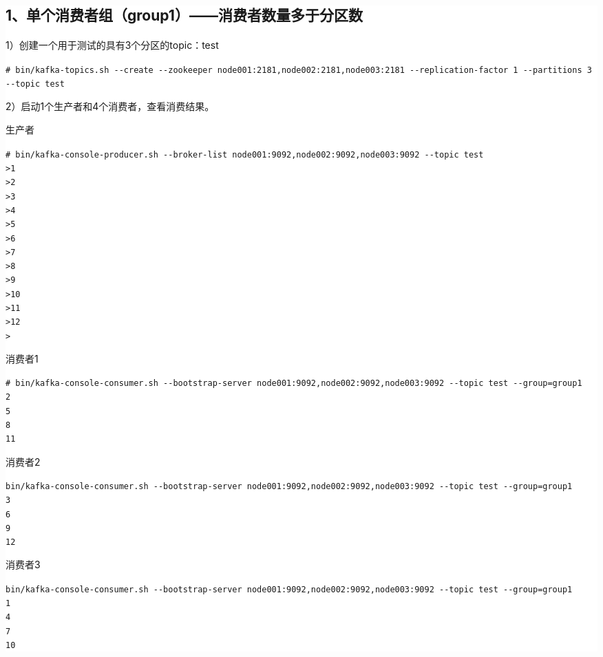 ## 1、单个消费者组（group1）——消费者数量多于分区数

1）创建一个用于测试的具有3个分区的topic：test
```
# bin/kafka-topics.sh --create --zookeeper node001:2181,node002:2181,node003:2181 --replication-factor 1 --partitions 3 --topic test
```

2）启动1个生产者和4个消费者，查看消费结果。

生产者
```
# bin/kafka-console-producer.sh --broker-list node001:9092,node002:9092,node003:9092 --topic test
>1
>2
>3
>4
>5
>6
>7
>8
>9
>10
>11
>12
>
```

消费者1
```
# bin/kafka-console-consumer.sh --bootstrap-server node001:9092,node002:9092,node003:9092 --topic test --group=group1
2
5
8
11
```

消费者2
```
bin/kafka-console-consumer.sh --bootstrap-server node001:9092,node002:9092,node003:9092 --topic test --group=group1
3
6
9
12
```

消费者3
```
bin/kafka-console-consumer.sh --bootstrap-server node001:9092,node002:9092,node003:9092 --topic test --group=group1
1
4
7
10
```

